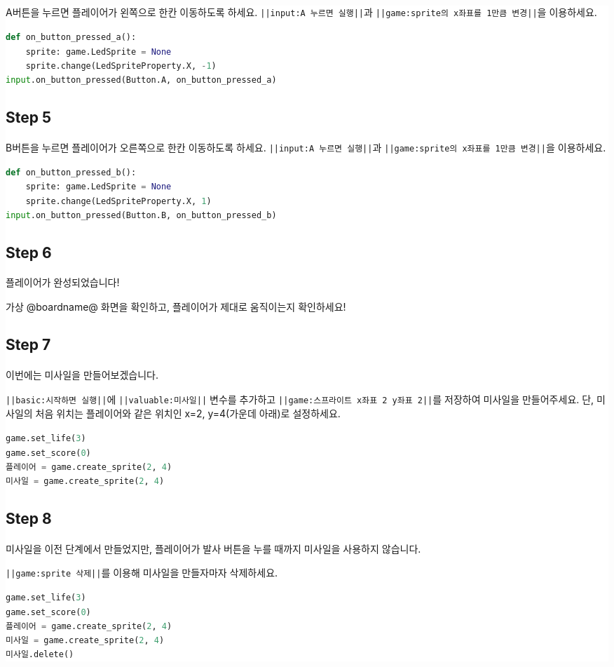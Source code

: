 A버튼을 누르면 플레이어가 왼쪽으로 한칸 이동하도록 하세요.
``||input:A 누르면 실행||``과 
``||game:sprite의 x좌표를 1만큼 변경||``을 이용하세요.

```python
def on_button_pressed_a():
    sprite: game.LedSprite = None
    sprite.change(LedSpriteProperty.X, -1)
input.on_button_pressed(Button.A, on_button_pressed_a)
```

## Step 5
B버튼을 누르면 플레이어가 오른쪽으로 한칸 이동하도록 하세요.
``||input:A 누르면 실행||``과 
``||game:sprite의 x좌표를 1만큼 변경||``을 이용하세요.

```python
def on_button_pressed_b():
    sprite: game.LedSprite = None
    sprite.change(LedSpriteProperty.X, 1)
input.on_button_pressed(Button.B, on_button_pressed_b)
```

## Step 6
플레이어가 완성되었습니다!

가상 @boardname@ 화면을 확인하고, 플레이어가 제대로 움직이는지 확인하세요!

## Step 7
이번에는 미사일을 만들어보겠습니다.

``||basic:시작하면 실행||``에
``||valuable:미사일||`` 변수를 추가하고
``||game:스프라이트 x좌표 2 y좌표 2||``를 저장하여 미사일을 만들어주세요.
단, 미사일의 처음 위치는 플레이어와 같은 위치인 x=2, y=4(가운데 아래)로 설정하세요.

```python
game.set_life(3)
game.set_score(0)
플레이어 = game.create_sprite(2, 4)
미사일 = game.create_sprite(2, 4)
```

## Step 8
미사일을 이전 단계에서 만들었지만,
플레이어가 발사 버튼을 누를 때까지 미사일을 사용하지 않습니다.

``||game:sprite 삭제||``를 이용해 미사일을 만들자마자 삭제하세요.

```python
game.set_life(3)
game.set_score(0)
플레이어 = game.create_sprite(2, 4)
미사일 = game.create_sprite(2, 4)
미사일.delete()
```
